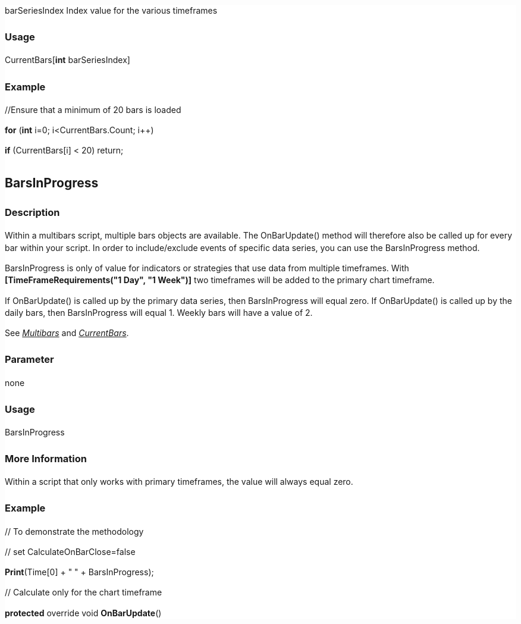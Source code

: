barSeriesIndex Index value for the various timeframes

### Usage

CurrentBars\[**int** barSeriesIndex\]

### Example

//Ensure that a minimum of 20 bars is loaded

**for** (**int** i=0; i&lt;CurrentBars.Count; i++)

**if** (CurrentBars\[i\] &lt; 20) return;

BarsInProgress
--------------

### Description

Within a multibars script, multiple bars objects are available. The OnBarUpdate() method
will therefore also be called up for every bar within your script. In order to include/exclude events of specific data series, you can use the BarsInProgress method.

BarsInProgress is only of value for indicators or strategies that use data from multiple timeframes.
With **\[TimeFrameRequirements("1 Day", "1 Week")\]** two timeframes will be added to the primary chart timeframe.

If OnBarUpdate() is called up by the primary data series, then BarsInProgress will equal zero. If OnBarUpdate() is called up by the daily bars, then BarsInProgress will equal 1. Weekly bars will have a value of 2.

See [*Multibars*](#multibars) and [*CurrentBars*](#currentbars).

### Parameter

none

### Usage

BarsInProgress

### More Information

Within a script that only works with primary timeframes, the value will always equal zero.

### Example

// To demonstrate the methodology

// set CalculateOnBarClose=false

**Print**(Time\[0\] + " " + BarsInProgress);

// Calculate only for the chart timeframe

**protected** override void **OnBarUpdate**()
